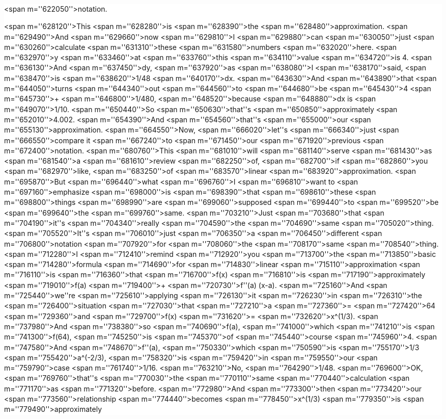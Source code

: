   <span m=''622050''>notation.</span> </p><p><span m=''628120''>This</span> <span
  m=''628280''>is</span> <span m=''628390''>the</span> <span m=''628480''>approximation.</span>
  <span m=''629490''>And</span> <span m=''629660''>now</span> <span m=''629810''>I</span>
  <span m=''629880''>can</span> <span m=''630050''>just</span> <span m=''630260''>calculate</span>
  <span m=''631310''>these</span> <span m=''631580''>numbers</span> <span m=''632020''>here.</span>
  <span m=''632970''>y</span> <span m=''633460''>at</span> <span m=''633760''>this</span>
  <span m=''634110''>value</span> <span m=''634720''>is 4.</span> <span m=''636130''>And</span>
  <span m=''637450''>dy,</span> <span m=''637920''>as</span> <span m=''638080''>I</span>
  <span m=''638170''>said,</span> <span m=''638470''>is</span> <span m=''638620''>1/48</span>
  <span m=''640170''>dx.</span> <span m=''643630''>And</span> <span m=''643890''>that</span>
  <span m=''644050''>turns</span> <span m=''644340''>out</span> <span m=''644560''>to</span>
  <span m=''644680''>be</span> <span m=''645430''>4</span> <span m=''645730''>+</span>
  <span m=''646800''>1/480,</span> <span m=''648520''>because</span> <span m=''648880''>dx
  is</span> <span m=''649070''>1/10.</span> <span m=''650440''>So</span> <span m=''650630''>that''s</span>
  <span m=''650850''>approximately</span> <span m=''652010''>4.002.</span> <span m=''654390''>And</span>
  <span m=''654560''>that''s</span> <span m=''655000''>our</span> <span m=''655130''>approximation.</span>
  <span m=''664550''>Now,</span> <span m=''666020''>let''s</span> <span m=''666340''>just</span>
  <span m=''666550''>compare it</span> <span m=''667240''>to</span> <span m=''671450''>our</span>
  <span m=''671920''>previous</span> <span m=''672400''>notation.</span> <span m=''680760''>This</span>
  <span m=''681010''>will</span> <span m=''681140''>serve</span> <span m=''681430''>as</span>
  <span m=''681540''>a</span> <span m=''681610''>review</span> <span m=''682250''>of,</span>
  <span m=''682700''>if</span> <span m=''682860''>you</span> <span m=''682970''>like,</span>
  <span m=''683250''>of</span> <span m=''683570''>linear</span> <span m=''683920''>approximation.</span>
  <span m=''695870''>But</span> <span m=''696440''>what</span> <span m=''696760''>I</span>
  <span m=''696810''>want to</span> <span m=''697160''>emphasize</span> <span m=''698000''>is</span>
  <span m=''698390''>that</span> <span m=''698610''>these</span> <span m=''698800''>things</span>
  <span m=''698990''>are</span> <span m=''699060''>supposed</span> <span m=''699440''>to</span>
  <span m=''699520''>be</span> <span m=''699640''>the</span> <span m=''699760''>same.</span>
  <span m=''703210''>Just</span> <span m=''703680''>that</span> <span m=''704190''>it''s</span>
  <span m=''704340''>really</span> <span m=''704590''>the</span> <span m=''704690''>same</span>
  <span m=''705020''>thing.</span> <span m=''705520''>It''s</span> <span m=''706010''>just</span>
  <span m=''706350''>a</span> <span m=''706450''>different</span> <span m=''706800''>notation</span>
  <span m=''707920''>for</span> <span m=''708060''>the</span> <span m=''708170''>same</span>
  <span m=''708540''>thing.</span> <span m=''712280''>I</span> <span m=''712410''>remind</span>
  <span m=''712920''>you</span> <span m=''713700''>the</span> <span m=''713850''>basic</span>
  <span m=''714280''>formula</span> <span m=''714690''>for</span> <span m=''714830''>linear</span>
  <span m=''715110''>approximation</span> <span m=''716110''>is</span> <span m=''716360''>that</span>
  <span m=''716700''>f(x)</span> <span m=''716810''>is</span> <span m=''717190''>approximately</span>
  <span m=''719010''>f(a)</span> <span m=''719400''>+</span> <span m=''720730''>f''(a)
  (x-a).</span> <span m=''725160''>And</span> <span m=''725440''>we''re</span> <span
  m=''725610''>applying</span> <span m=''726130''>it</span> <span m=''726230''>in</span>
  <span m=''726310''>the</span> <span m=''726400''>situation</span> <span m=''727030''>that</span>
  <span m=''727210''>a</span> <span m=''727360''>=</span> <span m=''727420''>64</span>
  <span m=''729360''>and</span> <span m=''729700''>f(x)</span> <span m=''731620''>=</span>
  <span m=''732620''>x^(1/3).</span> <span m=''737980''>And</span> <span m=''738380''>so</span>
  <span m=''740690''>f(a),</span> <span m=''741000''>which</span> <span m=''741210''>is</span>
  <span m=''741300''>f(64),</span> <span m=''745250''>is</span> <span m=''745370''>of</span>
  <span m=''745440''>course</span> <span m=''745960''>4.</span> <span m=''747580''>And</span>
  <span m=''748670''>f''(a),</span> <span m=''750330''>which</span> <span m=''750590''>is</span>
  <span m=''755170''>1/3</span> <span m=''755420''>a^(-2/3),</span> <span m=''758320''>is</span>
  <span m=''759420''>in</span> <span m=''759550''>our</span> <span m=''759790''>case</span>
  <span m=''761740''>1/16.</span> <span m=''763210''>No,</span> <span m=''764290''>1/48.</span>
  <span m=''769600''>OK,</span> <span m=''769760''>that''s</span> <span m=''770030''>the</span>
  <span m=''770110''>same</span> <span m=''770440''>calculation</span> <span m=''771170''>as</span>
  <span m=''771320''>before.</span> <span m=''772980''>And</span> <span m=''773300''>then</span>
  <span m=''773420''>our</span> <span m=''773560''>relationship</span> <span m=''774440''>becomes</span>
  <span m=''778450''>x^(1/3)</span> <span m=''779350''>is</span> <span m=''779490''>approximately</span>